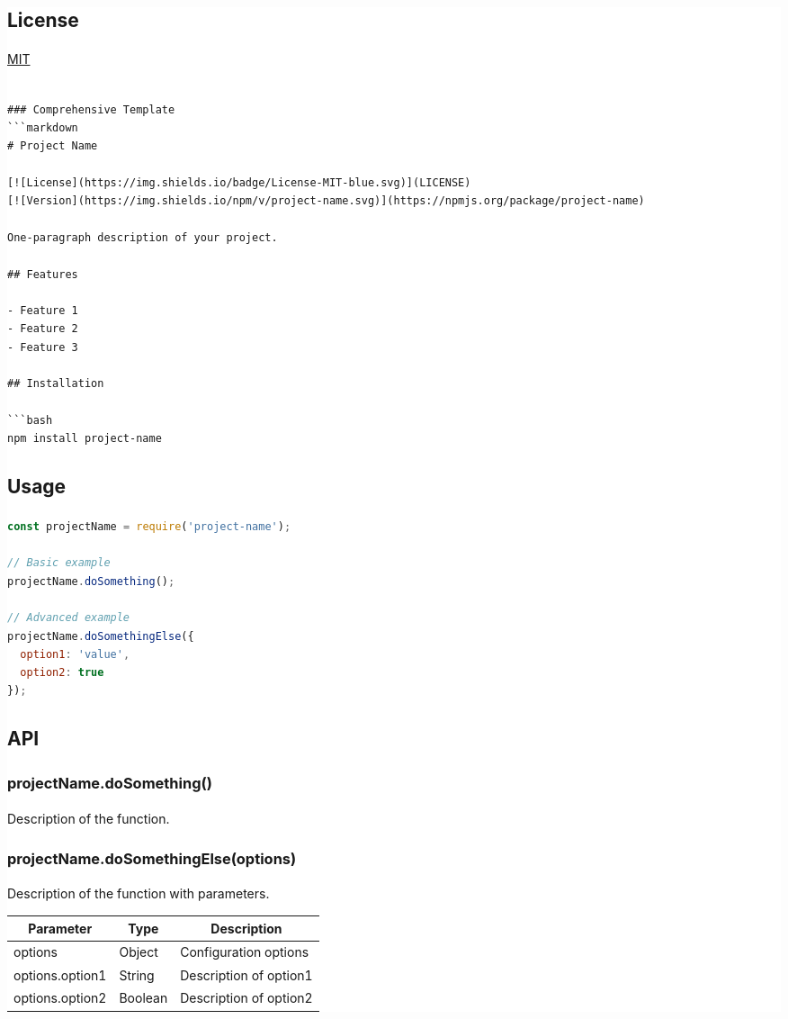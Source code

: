 ## License
[MIT](LICENSE)
```

### Comprehensive Template
```markdown
# Project Name

[![License](https://img.shields.io/badge/License-MIT-blue.svg)](LICENSE)
[![Version](https://img.shields.io/npm/v/project-name.svg)](https://npmjs.org/package/project-name)

One-paragraph description of your project.

## Features

- Feature 1
- Feature 2
- Feature 3

## Installation

```bash
npm install project-name
```

## Usage

```javascript
const projectName = require('project-name');

// Basic example
projectName.doSomething();

// Advanced example
projectName.doSomethingElse({
  option1: 'value',
  option2: true
});
```

## API

### projectName.doSomething()

Description of the function.

### projectName.doSomethingElse(options)

Description of the function with parameters.

| Parameter | Type | Description |
|-----------|------|-------------|
| options | Object | Configuration options |
| options.option1 | String | Description of option1 |
| options.option2 | Boolean | Description of option2 |
